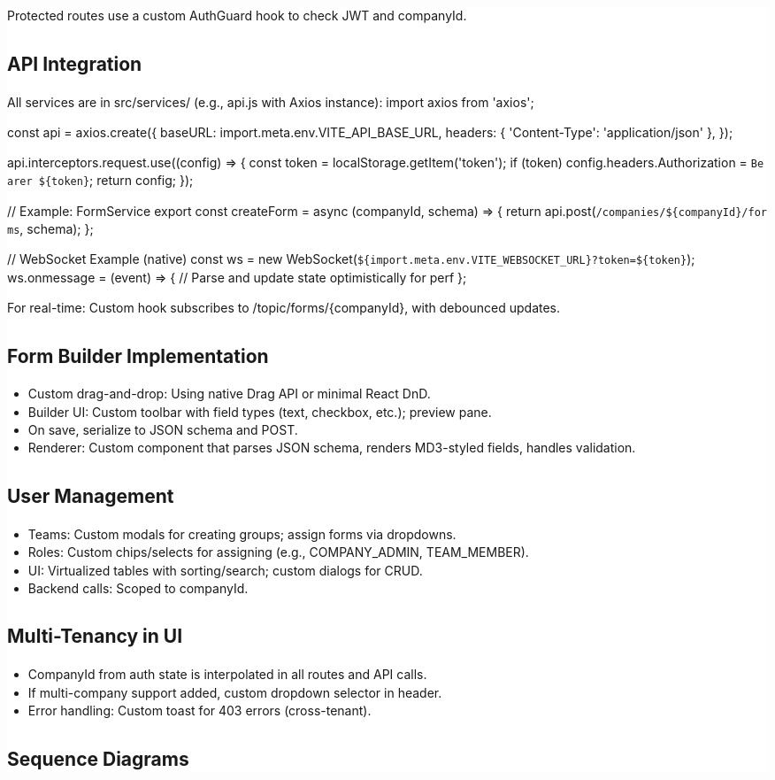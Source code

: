 Protected routes use a custom AuthGuard hook to check JWT and companyId.

## API Integration

All services are in src/services/ (e.g., api.js with Axios instance):
import axios from 'axios';

const api = axios.create({
  baseURL: import.meta.env.VITE_API_BASE_URL,
  headers: { 'Content-Type': 'application/json' },
});

api.interceptors.request.use((config) => {
  const token = localStorage.getItem('token');
  if (token) config.headers.Authorization = `Bearer ${token}`;
  return config;
});

// Example: FormService
export const createForm = async (companyId, schema) => {
  return api.post(`/companies/${companyId}/forms`, schema);
};

// WebSocket Example (native)
const ws = new WebSocket(`${import.meta.env.VITE_WEBSOCKET_URL}?token=${token}`);
ws.onmessage = (event) => {
  // Parse and update state optimistically for perf
};

For real-time: Custom hook subscribes to /topic/forms/{companyId}, with debounced updates.

## Form Builder Implementation

- Custom drag-and-drop: Using native Drag API or minimal React DnD.
- Builder UI: Custom toolbar with field types (text, checkbox, etc.); preview pane.
- On save, serialize to JSON schema and POST.
- Renderer: Custom component that parses JSON schema, renders MD3-styled fields, handles validation.

## User Management

- Teams: Custom modals for creating groups; assign forms via dropdowns.
- Roles: Custom chips/selects for assigning (e.g., COMPANY_ADMIN, TEAM_MEMBER).
- UI: Virtualized tables with sorting/search; custom dialogs for CRUD.
- Backend calls: Scoped to companyId.

## Multi-Tenancy in UI

- CompanyId from auth state is interpolated in all routes and API calls.
- If multi-company support added, custom dropdown selector in header.
- Error handling: Custom toast for 403 errors (cross-tenant).

## Sequence Diagrams
